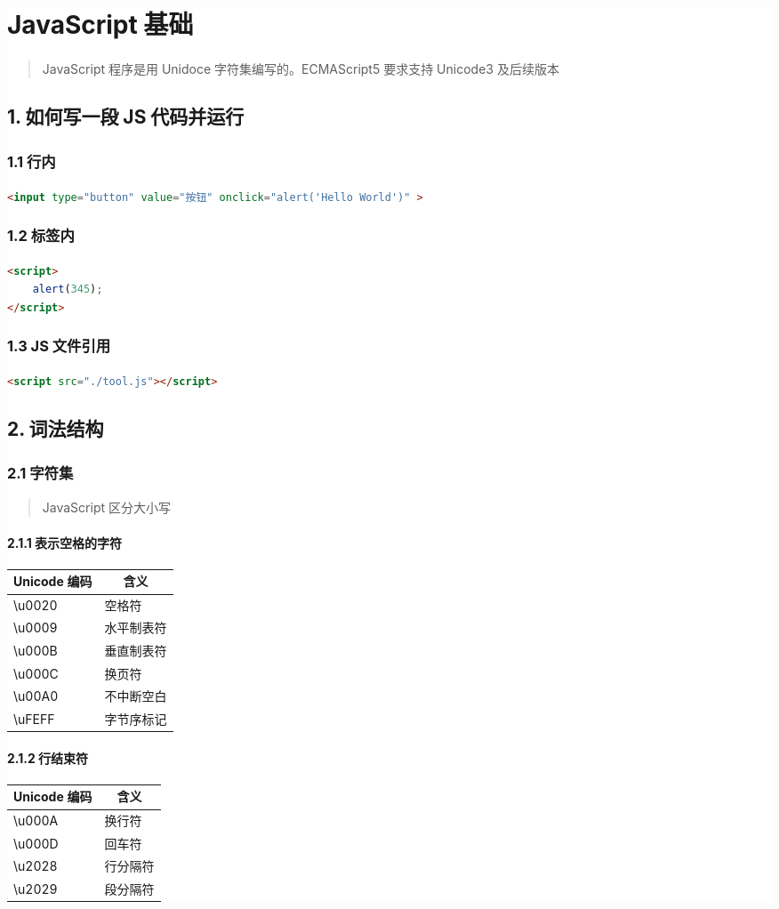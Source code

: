 # JavaScript 基础

> JavaScript 程序是用 Unidoce 字符集编写的。ECMAScript5 要求支持 Unicode3 及后续版本

## 1. 如何写一段 JS 代码并运行

### 1.1 行内
```html
<input type="button" value="按钮" onclick="alert('Hello World')" >
```
### 1.2 标签内
```html
<script>
	alert(345);
</script>
```
### 1.3 JS 文件引用
```html
<script src="./tool.js"></script>
```

## 2. 词法结构

### 2.1 字符集

> JavaScript 区分大小写

#### 2.1.1 表示空格的字符

| Unicode 编码 | 含义       |
| ------------ | ---------- |
| \u0020       | 空格符     |
| \u0009       | 水平制表符 |
| \u000B       | 垂直制表符 |
| \u000C       | 换页符     |
| \u00A0       | 不中断空白 |
| \uFEFF       | 字节序标记 |

#### 2.1.2 行结束符

| Unicode 编码 | 含义     |
| ------------ | -------- |
| \u000A       | 换行符   |
| \u000D       | 回车符   |
| \u2028       | 行分隔符 |
| \u2029       | 段分隔符 |
